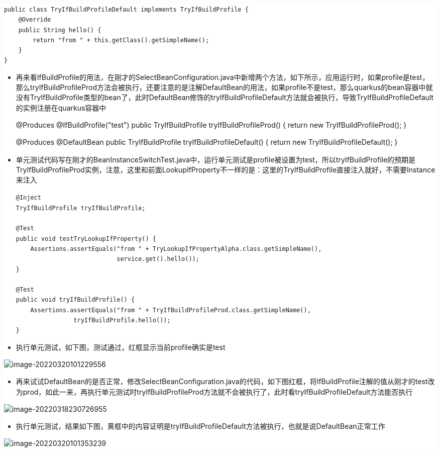     public class TryIfBuildProfileDefault implements TryIfBuildProfile {
        @Override
        public String hello() {
            return "from " + this.getClass().getSimpleName();
        }
    }
    

*   再来看IfBuildProfile的用法，在刚才的SelectBeanConfiguration.java中新增两个方法，如下所示，应用运行时，如果profile是test，那么tryIfBuildProfileProd方法会被执行，还要注意的是注解DefaultBean的用法，如果profile不是test，那么quarkus的bean容器中就没有TryIfBuildProfile类型的bean了，此时DefaultBean修饰的tryIfBuildProfileDefault方法就会被执行，导致TryIfBuildProfileDefault的实例注册在quarkus容器中

    @Produces
    @IfBuildProfile("test")
    public TryIfBuildProfile tryIfBuildProfileProd() {
    	return new TryIfBuildProfileProd();
    }
    
    @Produces
    @DefaultBean
    public TryIfBuildProfile tryIfBuildProfileDefault() {
    	return new TryIfBuildProfileDefault();
    }
    

*   单元测试代码写在刚才的BeanInstanceSwitchTest.java中，运行单元测试是profile被设置为test，所以tryIfBuildProfile的预期是TryIfBuildProfileProd实例，注意，这里和前面LookupIfProperty不一样的是：这里的TryIfBuildProfile直接注入就好，不需要Instance<T>来注入
    
        @Inject
        TryIfBuildProfile tryIfBuildProfile;
        
        @Test
        public void testTryLookupIfProperty() {
        	Assertions.assertEquals("from " + TryLookupIfPropertyAlpha.class.getSimpleName(),
                                    service.get().hello());
        }
        
        @Test
        public void tryIfBuildProfile() {
        	Assertions.assertEquals("from " + TryIfBuildProfileProd.class.getSimpleName(),
                        tryIfBuildProfile.hello());
        }
        
    
*   执行单元测试，如下图，测试通过，红框显示当前profile确实是test
    

![image-20220320101229556](https://img2023.cnblogs.com/blog/485422/202307/485422-20230729103342424-1920492440.png)

*   再来试试DefaultBean的是否正常，修改SelectBeanConfiguration.java的代码，如下图红框，将IfBuildProfile注解的值从刚才的test改为prod，如此一来，再执行单元测试时tryIfBuildProfileProd方法就不会被执行了，此时看tryIfBuildProfileDefault方法能否执行

![image-20220318230726955](https://img2023.cnblogs.com/blog/485422/202307/485422-20230729103342267-1380056823.png)

*   执行单元测试，结果如下图，黄框中的内容证明是tryIfBuildProfileDefault方法被执行，也就是说DefaultBean正常工作

![image-20220320101353239](https://img2023.cnblogs.com/blog/485422/202307/485422-20230729103342447-431458849.png)
